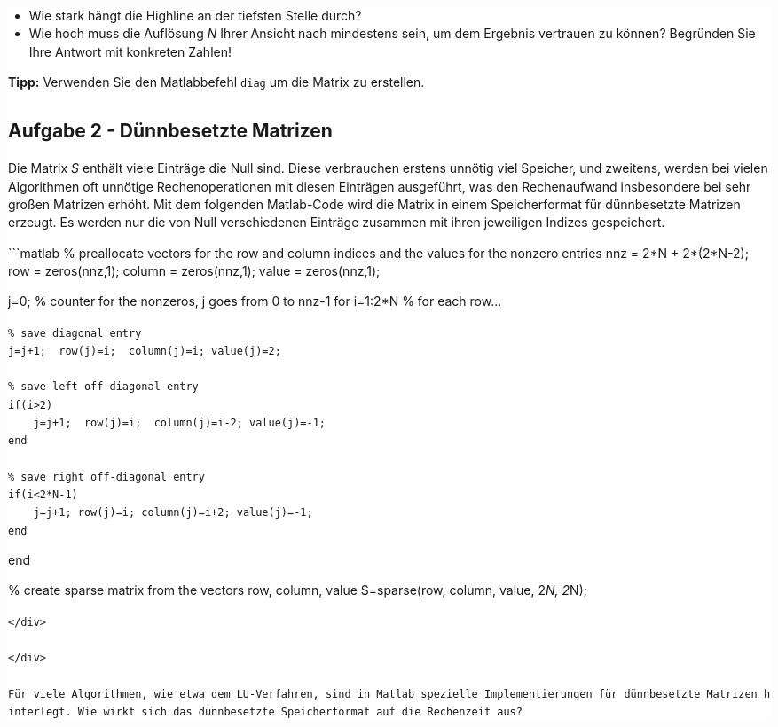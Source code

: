 </div>

 - Wie stark hängt die Highline an der tiefsten Stelle durch?
 - Wie hoch muss die Auflösung $N$ Ihrer Ansicht nach mindestens sein, um dem Ergebnis vertrauen zu können? Begründen Sie Ihre Antwort mit konkreten Zahlen!
 
**Tipp:** Verwenden Sie den Matlabbefehl `diag` um die Matrix zu erstellen.

## Aufgabe 2 - Dünnbesetzte Matrizen

Die Matrix $S$ enthält viele Einträge die Null sind. Diese verbrauchen erstens unnötig viel Speicher, und zweitens, werden bei vielen Algorithmen oft unnötige Rechenoperationen mit diesen Einträgen ausgeführt, was den Rechenaufwand insbesondere bei sehr großen Matrizen erhöht. Mit dem folgenden Matlab-Code wird die Matrix in einem Speicherformat für dünnbesetzte Matrizen erzeugt. Es werden nur die von Null verschiedenen Einträge zusammen mit ihren jeweiligen Indizes gespeichert.

<div markdown="1" class="cell code_cell">
<div class="input_area" markdown="1">
```matlab
% preallocate vectors for the row and column indices and the values for the nonzero entries
nnz = 2*N + 2*(2*N-2);
row    = zeros(nnz,1);
column = zeros(nnz,1);
value  = zeros(nnz,1);

j=0; % counter for the nonzeros, j goes from 0 to nnz-1
for i=1:2*N
    % for each row...
    
    % save diagonal entry
    j=j+1;  row(j)=i;  column(j)=i; value(j)=2;
    
    % save left off-diagonal entry
    if(i>2)
        j=j+1;  row(j)=i;  column(j)=i-2; value(j)=-1;
    end
    
    % save right off-diagonal entry
    if(i<2*N-1)
        j=j+1; row(j)=i; column(j)=i+2; value(j)=-1;
    end
end

% create sparse matrix from the vectors row, column, value
S=sparse(row, column, value, 2*N, 2*N);
```
</div>

</div>

Für viele Algorithmen, wie etwa dem LU-Verfahren, sind in Matlab spezielle Implementierungen für dünnbesetzte Matrizen hinterlegt. Wie wirkt sich das dünnbesetzte Speicherformat auf die Rechenzeit aus?

